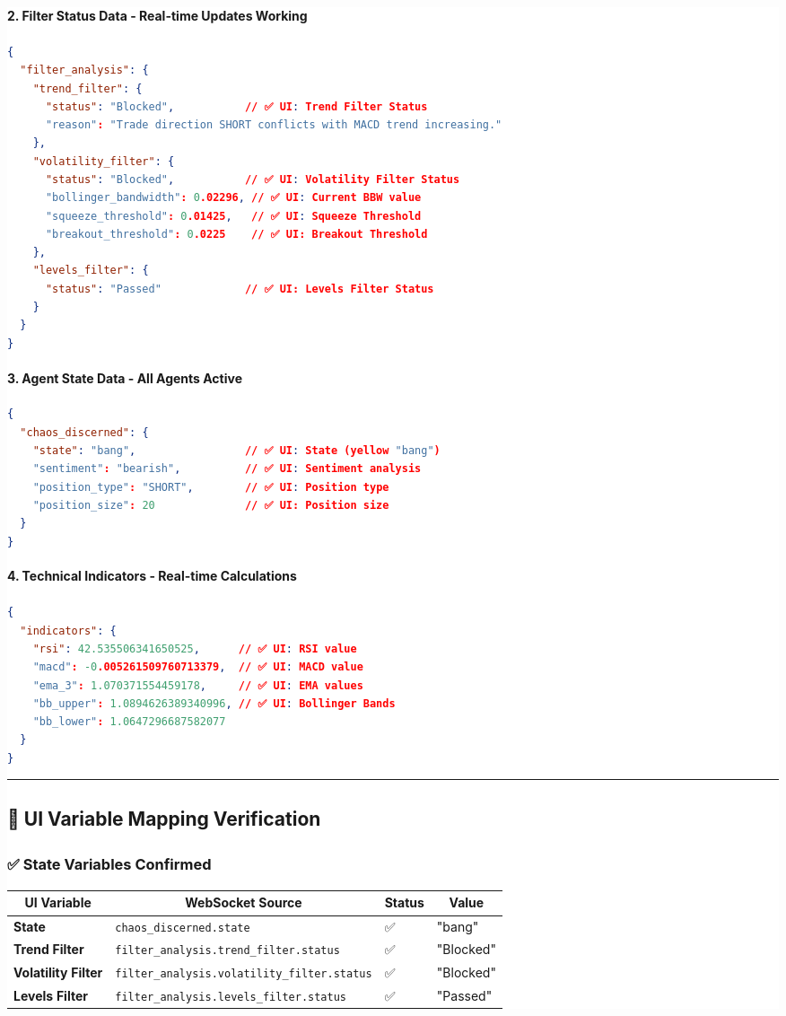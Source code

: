 #### 2. **Filter Status Data** - Real-time Updates Working
```json
{
  "filter_analysis": {
    "trend_filter": {
      "status": "Blocked",           // ✅ UI: Trend Filter Status
      "reason": "Trade direction SHORT conflicts with MACD trend increasing."
    },
    "volatility_filter": {
      "status": "Blocked",           // ✅ UI: Volatility Filter Status
      "bollinger_bandwidth": 0.02296, // ✅ UI: Current BBW value
      "squeeze_threshold": 0.01425,   // ✅ UI: Squeeze Threshold
      "breakout_threshold": 0.0225    // ✅ UI: Breakout Threshold
    },
    "levels_filter": {
      "status": "Passed"             // ✅ UI: Levels Filter Status
    }
  }
}
```

#### 3. **Agent State Data** - All Agents Active
```json
{
  "chaos_discerned": {
    "state": "bang",                 // ✅ UI: State (yellow "bang")
    "sentiment": "bearish",          // ✅ UI: Sentiment analysis
    "position_type": "SHORT",        // ✅ UI: Position type
    "position_size": 20              // ✅ UI: Position size
  }
}
```

#### 4. **Technical Indicators** - Real-time Calculations
```json
{
  "indicators": {
    "rsi": 42.535506341650525,      // ✅ UI: RSI value
    "macd": -0.005261509760713379,  // ✅ UI: MACD value
    "ema_3": 1.070371554459178,     // ✅ UI: EMA values
    "bb_upper": 1.0894626389340996, // ✅ UI: Bollinger Bands
    "bb_lower": 1.0647296687582077
  }
}
```

---

## 🎯 UI Variable Mapping Verification

### ✅ State Variables Confirmed
| UI Variable | WebSocket Source | Status | Value |
|-------------|------------------|--------|-------|
| **State** | `chaos_discerned.state` | ✅ | "bang" |
| **Trend Filter** | `filter_analysis.trend_filter.status` | ✅ | "Blocked" |
| **Volatility Filter** | `filter_analysis.volatility_filter.status` | ✅ | "Blocked" |
| **Levels Filter** | `filter_analysis.levels_filter.status` | ✅ | "Passed" |
